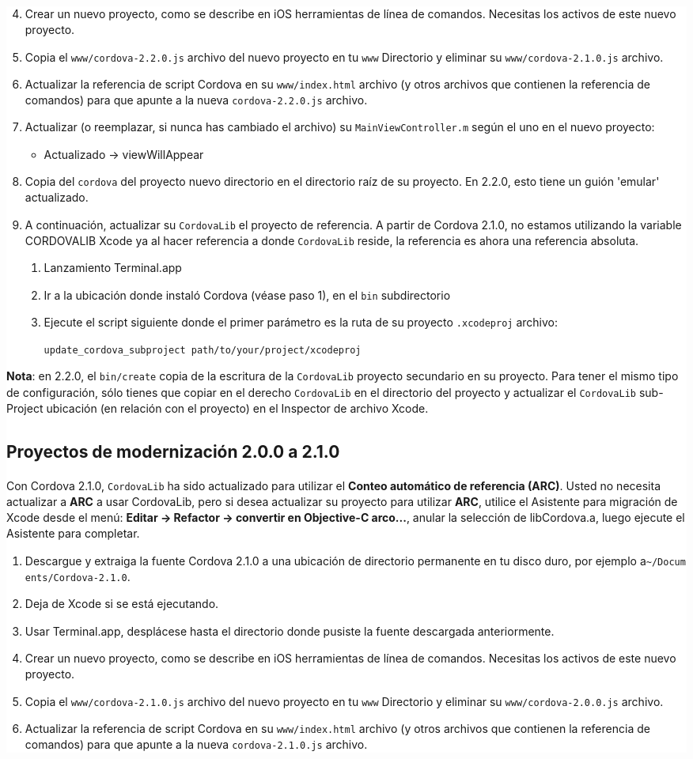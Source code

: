4.  Crear un nuevo proyecto, como se describe en iOS herramientas de línea de comandos. Necesitas los activos de este nuevo proyecto.

5.  Copia el `www/cordova-2.2.0.js` archivo del nuevo proyecto en tu `www` Directorio y eliminar su `www/cordova-2.1.0.js` archivo.

6.  Actualizar la referencia de script Cordova en su `www/index.html` archivo (y otros archivos que contienen la referencia de comandos) para que apunte a la nueva `cordova-2.2.0.js` archivo.

7.  Actualizar (o reemplazar, si nunca has cambiado el archivo) su `MainViewController.m` según el uno en el nuevo proyecto:
    
    *   Actualizado → viewWillAppear

8.  Copia del `cordova` del proyecto nuevo directorio en el directorio raíz de su proyecto. En 2.2.0, esto tiene un guión 'emular' actualizado.

9.  A continuación, actualizar su `CordovaLib` el proyecto de referencia. A partir de Cordova 2.1.0, no estamos utilizando la variable CORDOVALIB Xcode ya al hacer referencia a donde `CordovaLib` reside, la referencia es ahora una referencia absoluta.
    
    1.  Lanzamiento Terminal.app
    2.  Ir a la ubicación donde instaló Cordova (véase paso 1), en el `bin` subdirectorio
    3.  Ejecute el script siguiente donde el primer parámetro es la ruta de su proyecto `.xcodeproj` archivo:
        
        `update_cordova_subproject path/to/your/project/xcodeproj`

**Nota**: en 2.2.0, el `bin/create` copia de la escritura de la `CordovaLib` proyecto secundario en su proyecto. Para tener el mismo tipo de configuración, sólo tienes que copiar en el derecho `CordovaLib` en el directorio del proyecto y actualizar el `CordovaLib` sub-Project ubicación (en relación con el proyecto) en el Inspector de archivo Xcode.

## Proyectos de modernización 2.0.0 a 2.1.0

Con Cordova 2.1.0, `CordovaLib` ha sido actualizado para utilizar el **Conteo automático de referencia (ARC)**. Usted no necesita actualizar a **ARC** a usar CordovaLib, pero si desea actualizar su proyecto para utilizar **ARC**, utilice el Asistente para migración de Xcode desde el menú: **Editar → Refactor → convertir en Objective-C arco...**, anular la selección de libCordova.a, luego ejecute el Asistente para completar.

1.  Descargue y extraiga la fuente Cordova 2.1.0 a una ubicación de directorio permanente en tu disco duro, por ejemplo a`~/Documents/Cordova-2.1.0`.

2.  Deja de Xcode si se está ejecutando.

3.  Usar Terminal.app, desplácese hasta el directorio donde pusiste la fuente descargada anteriormente.

4.  Crear un nuevo proyecto, como se describe en iOS herramientas de línea de comandos. Necesitas los activos de este nuevo proyecto.

5.  Copia el `www/cordova-2.1.0.js` archivo del nuevo proyecto en tu `www` Directorio y eliminar su `www/cordova-2.0.0.js` archivo.

6.  Actualizar la referencia de script Cordova en su `www/index.html` archivo (y otros archivos que contienen la referencia de comandos) para que apunte a la nueva `cordova-2.1.0.js` archivo.
